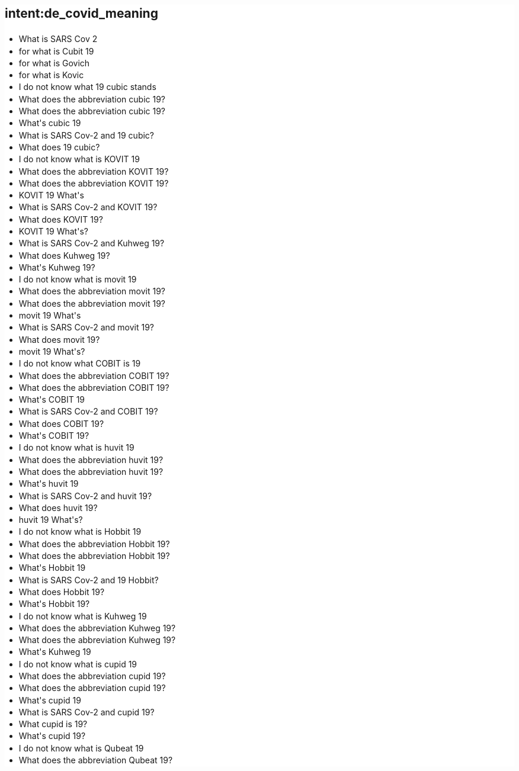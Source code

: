 ## intent:de_covid_meaning
- What is SARS Cov 2
- for what is Cubit 19
- for what is Govich
- for what is Kovic
- I do not know what 19 cubic stands
- What does the abbreviation cubic 19?
- What does the abbreviation cubic 19?
- What's cubic 19
- What is SARS Cov-2 and 19 cubic?
- What does 19 cubic?
- I do not know what is KOVIT 19
- What does the abbreviation KOVIT 19?
- What does the abbreviation KOVIT 19?
- KOVIT 19 What's
- What is SARS Cov-2 and KOVIT 19?
- What does KOVIT 19?
- KOVIT 19 What's?
- What is SARS Cov-2 and Kuhweg 19?
- What does Kuhweg 19?
- What's Kuhweg 19?
- I do not know what is movit 19
- What does the abbreviation movit 19?
- What does the abbreviation movit 19?
- movit 19 What's
- What is SARS Cov-2 and movit 19?
- What does movit 19?
- movit 19 What's?
- I do not know what COBIT is 19
- What does the abbreviation COBIT 19?
- What does the abbreviation COBIT 19?
- What's COBIT 19
- What is SARS Cov-2 and COBIT 19?
- What does COBIT 19?
- What's COBIT 19?
- I do not know what is huvit 19
- What does the abbreviation huvit 19?
- What does the abbreviation huvit 19?
- What's huvit 19
- What is SARS Cov-2 and huvit 19?
- What does huvit 19?
- huvit 19 What's?
- I do not know what is Hobbit 19
- What does the abbreviation Hobbit 19?
- What does the abbreviation Hobbit 19?
- What's Hobbit 19
- What is SARS Cov-2 and 19 Hobbit?
- What does Hobbit 19?
- What's Hobbit 19?
- I do not know what is Kuhweg 19
- What does the abbreviation Kuhweg 19?
- What does the abbreviation Kuhweg 19?
- What's Kuhweg 19
- I do not know what is cupid 19
- What does the abbreviation cupid 19?
- What does the abbreviation cupid 19?
- What's cupid 19
- What is SARS Cov-2 and cupid 19?
- What cupid is 19?
- What's cupid 19?
- I do not know what is Qubeat 19
- What does the abbreviation Qubeat 19?